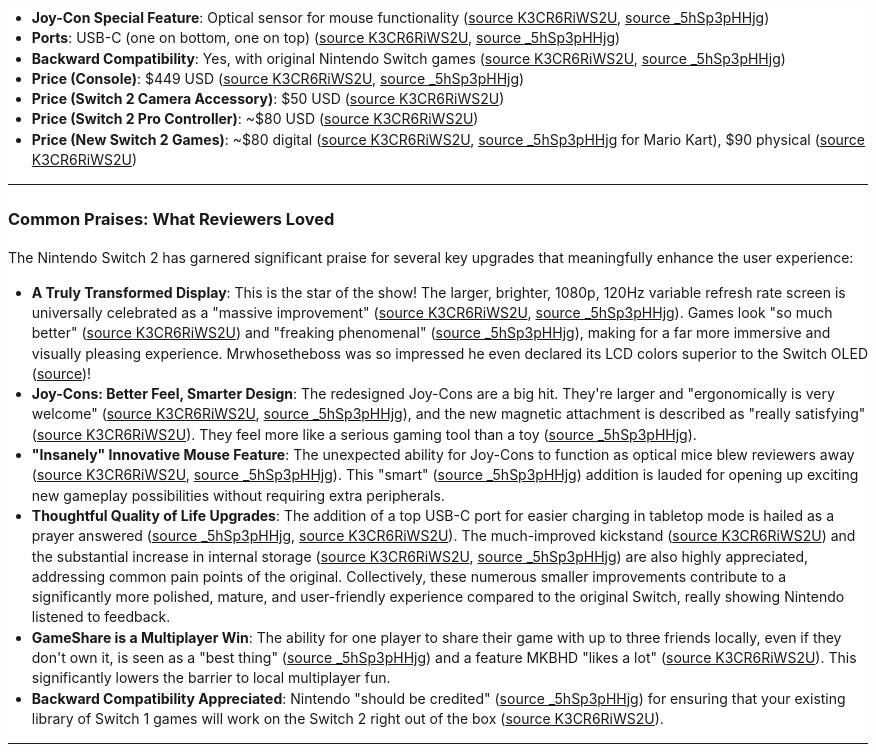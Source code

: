 *   **Joy-Con Special Feature**: Optical sensor for mouse functionality ([source K3CR6RiWS2U](https://www.youtube.com/watch?v=K3CR6RiWS2U&t=281s), [source _5hSp3pHHjg](https://www.youtube.com/watch?v=_5hSp3pHHjg&t=412s))
*   **Ports**: USB-C (one on bottom, one on top) ([source K3CR6RiWS2U](https://www.youtube.com/watch?v=K3CR6RiWS2U&t=140s), [source _5hSp3pHHjg](https://www.youtube.com/watch?v=_5hSp3pHHjg&t=95s))
*   **Backward Compatibility**: Yes, with original Nintendo Switch games ([source K3CR6RiWS2U](https://www.youtube.com/watch?v=K3CR6RiWS2U&t=593s), [source _5hSp3pHHjg](https://www.youtube.com/watch?v=_5hSp3pHHjg&t=731s))
*   **Price (Console)**: $449 USD ([source K3CR6RiWS2U](https://www.youtube.com/watch?v=K3CR6RiWS2U&t=621s), [source _5hSp3pHHjg](https://www.youtube.com/watch?v=_5hSp3pHHjg&t=37s))
*   **Price (Switch 2 Camera Accessory)**: $50 USD ([source K3CR6RiWS2U](https://www.youtube.com/watch?v=K3CR6RiWS2U&t=642s))
*   **Price (Switch 2 Pro Controller)**: ~$80 USD ([source K3CR6RiWS2U](https://www.youtube.com/watch?v=K3CR6RiWS2U&t=653s))
*   **Price (New Switch 2 Games)**: ~$80 digital ([source K3CR6RiWS2U](https://www.youtube.com/watch?v=K3CR6RiWS2U&t=662s), [source _5hSp3pHHjg](https://www.youtube.com/watch?v=_5hSp3pHHjg&t=814s) for Mario Kart), $90 physical ([source K3CR6RiWS2U](https://www.youtube.com/watch?v=K3CR6RiWS2U&t=667s))

---

### Common Praises: What Reviewers Loved

The Nintendo Switch 2 has garnered significant praise for several key upgrades that meaningfully enhance the user experience:

*   **A Truly Transformed Display**: This is the star of the show! The larger, brighter, 1080p, 120Hz variable refresh rate screen is universally celebrated as a "massive improvement" ([source K3CR6RiWS2U](https://www.youtube.com/watch?v=K3CR6RiWS2U&t=126s), [source _5hSp3pHHjg](https://www.youtube.com/watch?v=_5hSp3pHHjg&t=208s)). Games look "so much better" ([source K3CR6RiWS2U](https://www.youtube.com/watch?v=K3CR6RiWS2U&t=74s)) and "freaking phenomenal" ([source _5hSp3pHHjg](https://www.youtube.com/watch?v=_5hSp3pHHjg&t=253s)), making for a far more immersive and visually pleasing experience. Mrwhosetheboss was so impressed he even declared its LCD colors superior to the Switch OLED ([source](https://www.youtube.com/watch?v=_5hSp3pHHjg&t=268s))!
*   **Joy-Cons: Better Feel, Smarter Design**: The redesigned Joy-Cons are a big hit. They're larger and "ergonomically is very welcome" ([source K3CR6RiWS2U](https://www.youtube.com/watch?v=K3CR6RiWS2U&t=164s), [source _5hSp3pHHjg](https://www.youtube.com/watch?v=_5hSp3pHHjg&t=348s)), and the new magnetic attachment is described as "really satisfying" ([source K3CR6RiWS2U](https://www.youtube.com/watch?v=K3CR6RiWS2U&t=175s)). They feel more like a serious gaming tool than a toy ([source _5hSp3pHHjg](https://www.youtube.com/watch?v=_5hSp3pHHjg&t=329s)).
*   **"Insanely" Innovative Mouse Feature**: The unexpected ability for Joy-Cons to function as optical mice blew reviewers away ([source K3CR6RiWS2U](https://www.youtube.com/watch?v=K3CR6RiWS2U&t=277s), [source _5hSp3pHHjg](https://www.youtube.com/watch?v=_5hSp3pHHjg&t=428s)). This "smart" ([source _5hSp3pHHjg](https://www.youtube.com/watch?v=_5hSp3pHHjg&t=433s)) addition is lauded for opening up exciting new gameplay possibilities without requiring extra peripherals.
*   **Thoughtful Quality of Life Upgrades**: The addition of a top USB-C port for easier charging in tabletop mode is hailed as a prayer answered ([source _5hSp3pHHjg](https://www.youtube.com/watch?v=_5hSp3pHHjg&t=98s), [source K3CR6RiWS2U](https://www.youtube.com/watch?v=K3CR6RiWS2U&t=142s)). The much-improved kickstand ([source K3CR6RiWS2U](https://www.youtube.com/watch?v=K3CR6RiWS2U&t=132s)) and the substantial increase in internal storage ([source K3CR6RiWS2U](https://www.youtube.com/watch?v=K3CR6RiWS2U&t=351s), [source _5hSp3pHHjg](https://www.youtube.com/watch?v=_5hSp3pHHjg&t=901s)) are also highly appreciated, addressing common pain points of the original. Collectively, these numerous smaller improvements contribute to a significantly more polished, mature, and user-friendly experience compared to the original Switch, really showing Nintendo listened to feedback.
*   **GameShare is a Multiplayer Win**: The ability for one player to share their game with up to three friends locally, even if they don't own it, is seen as a "best thing" ([source _5hSp3pHHjg](https://www.youtube.com/watch?v=_5hSp3pHHjg&t=906s)) and a feature MKBHD "likes a lot" ([source K3CR6RiWS2U](https://www.youtube.com/watch?v=K3CR6RiWS2U&t=576s)). This significantly lowers the barrier to local multiplayer fun.
*   **Backward Compatibility Appreciated**: Nintendo "should be credited" ([source _5hSp3pHHjg](https://www.youtube.com/watch?v=_5hSp3pHHjg&t=737s)) for ensuring that your existing library of Switch 1 games will work on the Switch 2 right out of the box ([source K3CR6RiWS2U](https://www.youtube.com/watch?v=K3CR6RiWS2U&t=593s)).

---